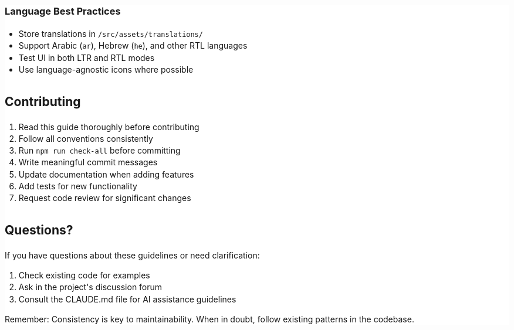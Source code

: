 ### Language Best Practices
- Store translations in `/src/assets/translations/`
- Support Arabic (`ar`), Hebrew (`he`), and other RTL languages
- Test UI in both LTR and RTL modes
- Use language-agnostic icons where possible

## Contributing

1. Read this guide thoroughly before contributing
2. Follow all conventions consistently
3. Run `npm run check-all` before committing
4. Write meaningful commit messages
5. Update documentation when adding features
6. Add tests for new functionality
7. Request code review for significant changes

## Questions?

If you have questions about these guidelines or need clarification:
1. Check existing code for examples
2. Ask in the project's discussion forum
3. Consult the CLAUDE.md file for AI assistance guidelines

Remember: Consistency is key to maintainability. When in doubt, follow existing patterns in the codebase.